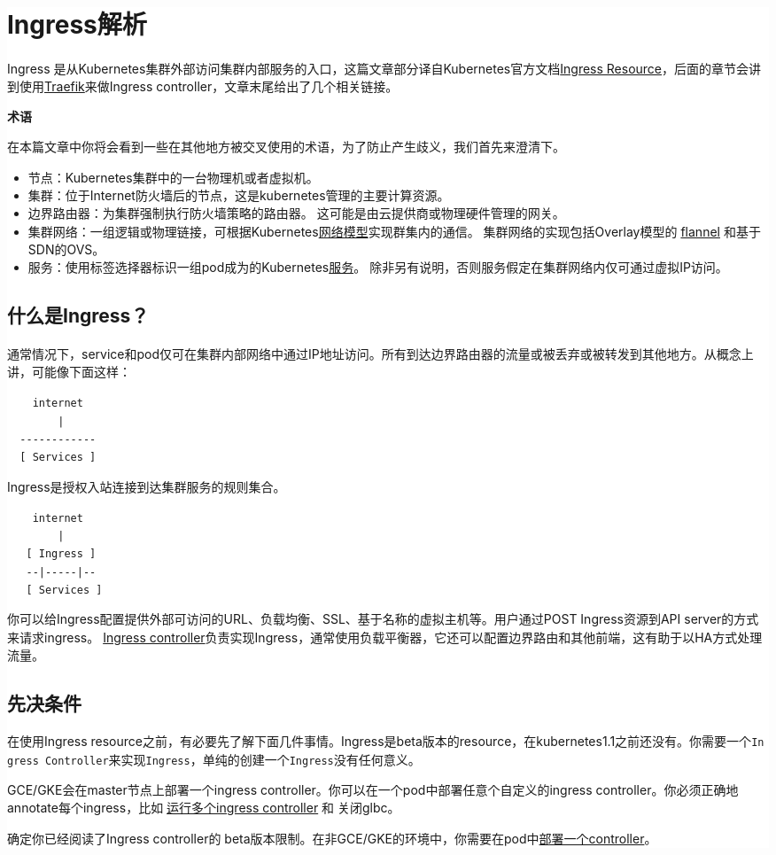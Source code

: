 # Ingress解析

Ingress 是从Kubernetes集群外部访问集群内部服务的入口，这篇文章部分译自Kubernetes官方文档[Ingress Resource](https://kubernetes.io/docs/concepts/services-networking/ingress/)，后面的章节会讲到使用[Traefik](https://github.com/containous/traefik)来做Ingress controller，文章末尾给出了几个相关链接。

**术语**

在本篇文章中你将会看到一些在其他地方被交叉使用的术语，为了防止产生歧义，我们首先来澄清下。

- 节点：Kubernetes集群中的一台物理机或者虚拟机。
- 集群：位于Internet防火墙后的节点，这是kubernetes管理的主要计算资源。
- 边界路由器：为集群强制执行防火墙策略的路由器。 这可能是由云提供商或物理硬件管理的网关。
- 集群网络：一组逻辑或物理链接，可根据Kubernetes[网络模型](https://kubernetes.io/docs/admin/networking/)实现群集内的通信。 集群网络的实现包括Overlay模型的 [flannel](https://github.com/coreos/flannel#flannel) 和基于SDN的OVS。
- 服务：使用标签选择器标识一组pod成为的Kubernetes[服务](https://kubernetes.io/docs/user-guide/services/)。 除非另有说明，否则服务假定在集群网络内仅可通过虚拟IP访问。

## 什么是Ingress？

通常情况下，service和pod仅可在集群内部网络中通过IP地址访问。所有到达边界路由器的流量或被丢弃或被转发到其他地方。从概念上讲，可能像下面这样：

```
    internet
        |
  ------------
  [ Services ]
```

Ingress是授权入站连接到达集群服务的规则集合。

```
    internet
        |
   [ Ingress ]
   --|-----|--
   [ Services ]
```

你可以给Ingress配置提供外部可访问的URL、负载均衡、SSL、基于名称的虚拟主机等。用户通过POST Ingress资源到API server的方式来请求ingress。 [Ingress controller](https://kubernetes.io/docs/concepts/services-networking/ingress/#ingress-controllers)负责实现Ingress，通常使用负载平衡器，它还可以配置边界路由和其他前端，这有助于以HA方式处理流量。

## 先决条件

在使用Ingress resource之前，有必要先了解下面几件事情。Ingress是beta版本的resource，在kubernetes1.1之前还没有。你需要一个`Ingress Controller`来实现`Ingress`，单纯的创建一个`Ingress`没有任何意义。

GCE/GKE会在master节点上部署一个ingress controller。你可以在一个pod中部署任意个自定义的ingress controller。你必须正确地annotate每个ingress，比如 [运行多个ingress controller](https://git.k8s.io/ingress#running-multiple-ingress-controllers) 和 关闭glbc。

确定你已经阅读了Ingress controller的 beta版本限制。在非GCE/GKE的环境中，你需要在pod中[部署一个controller](https://git.k8s.io/ingress-nginx/README.md)。
